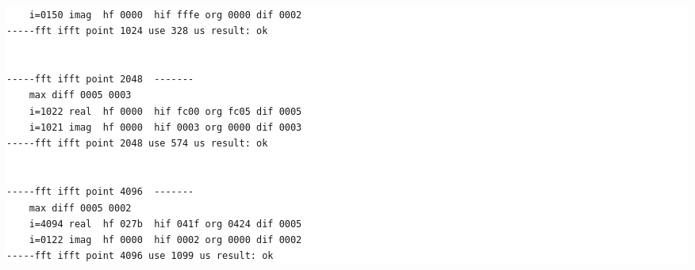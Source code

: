    ```text
       i=0150 imag  hf 0000  hif fffe org 0000 dif 0002
   -----fft ifft point 1024 use 328 us result: ok


   -----fft ifft point 2048  -------
       max diff 0005 0003
       i=1022 real  hf 0000  hif fc00 org fc05 dif 0005
       i=1021 imag  hf 0000  hif 0003 org 0000 dif 0003
   -----fft ifft point 2048 use 574 us result: ok


   -----fft ifft point 4096  -------
       max diff 0005 0002
       i=4094 real  hf 027b  hif 041f org 0424 dif 0005
       i=0122 imag  hf 0000  hif 0002 org 0000 dif 0002
   -----fft ifft point 4096 use 1099 us result: ok

   ```
